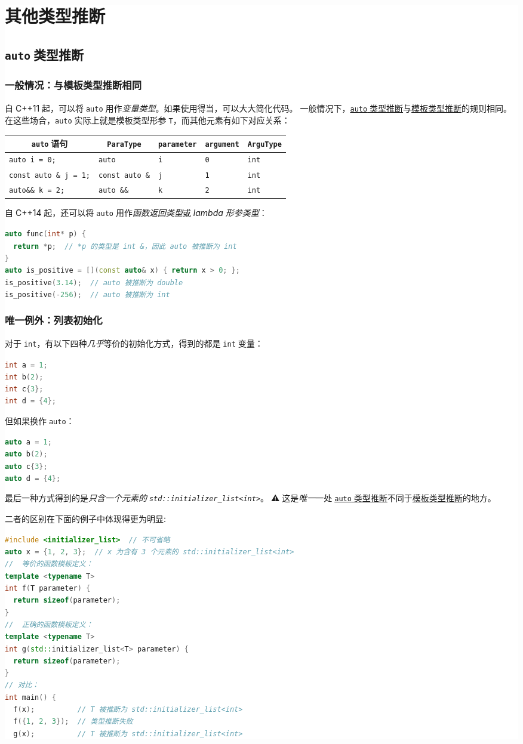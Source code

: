 # 其他类型推断
## `auto` 类型推断<a href id="auto"></a>
### 一般情况：与模板类型推断相同
自 C++11 起，可以将 `auto` 用作*变量类型*。如果使用得当，可以大大简化代码。
一般情况下，[`auto` 类型推断](#auto)与[模板类型推断](#模板类型推断)的规则相同。
在这些场合，`auto` 实际上就是模板类型形参 `T`，而其他元素有如下对应关系：

| `auto` 语句          | `ParaType`   | `parameter` | `argument` | `ArguType` |
| -------------------- | ------------- | ------- | ----- | --------- |
| `auto i = 0;`        | `auto`        | `i`     | `0`   | `int`     |
| `const auto & j = 1;` | `const auto &` | `j`     | `1` | `int`     |
| `auto&& k = 2;`      | `auto &&`     | `k`     | `2`  | `int`     |

自 C++14 起，还可以将 `auto` 用作*函数返回类型*或 *lambda 形参类型*：
```cpp
auto func(int* p) {
  return *p;  // *p 的类型是 int &，因此 auto 被推断为 int
}
auto is_positive = [](const auto& x) { return x > 0; };
is_positive(3.14);  // auto 被推断为 double
is_positive(-256);  // auto 被推断为 int
```

### 唯一例外：列表初始化
对于 `int`，有以下四种*几乎*等价的初始化方式，得到的都是 `int` 变量：
```cpp
int a = 1;
int b(2);
int c{3};
int d = {4};
```
但如果换作 `auto`：
```cpp
auto a = 1;
auto b(2);
auto c{3};
auto d = {4};
```
最后一种方式得到的是*只含一个元素的 `std::initializer_list<int>`*。
⚠️ 这是*唯一*一处 [`auto` 类型推断](#auto)不同于[模板类型推断](#模板类型推断)的地方。

二者的区别在下面的例子中体现得更为明显:

```cpp
#include <initializer_list>  // 不可省略
auto x = {1, 2, 3};  // x 为含有 3 个元素的 std::initializer_list<int>
//  等价的函数模板定义：
template <typename T>
int f(T parameter) {
  return sizeof(parameter);
}
//  正确的函数模板定义：
template <typename T>
int g(std::initializer_list<T> parameter) {
  return sizeof(parameter);
}
// 对比：
int main() {
  f(x);          // T 被推断为 std::initializer_list<int>
  f({1, 2, 3});  // 类型推断失败
  g(x);          // T 被推断为 std::initializer_list<int>
```